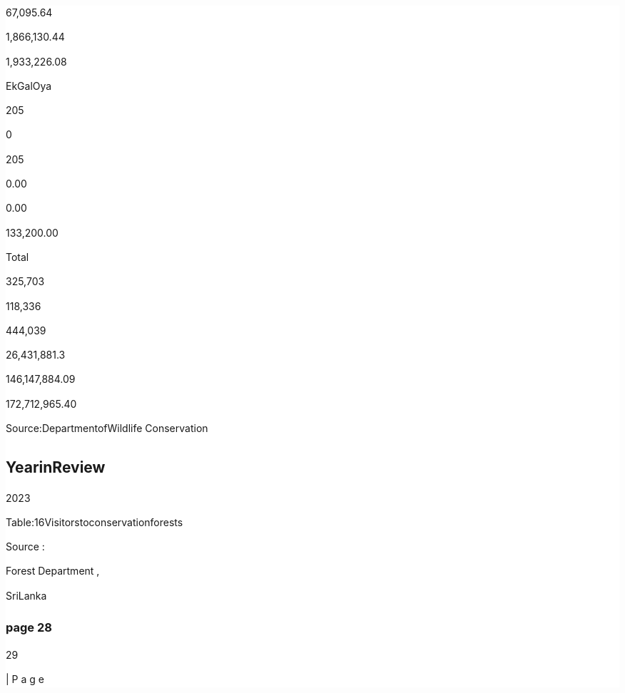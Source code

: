 67,095.64
 
1,866,130.44
 
1,933,226.08
 
EkGalOya
 
205
 
0
 
205
 
0.00
 
0.00
 
133,200.00
 
Total
 
325,703
 
118,336
 
444,039
 
26,431,881.3
 
 
146,147,884.09
 
172,712,965.40
 
 
Source:DepartmentofWildlife Conservation
 
 
 
 
 
 
YearinReview 
-
2023
 
Table:16Visitorstoconservationforests
 
Source
:
 
 
Forest 
Department
,
 
SriLanka
 
 

### page 28
29
 
| 
P a g e
 